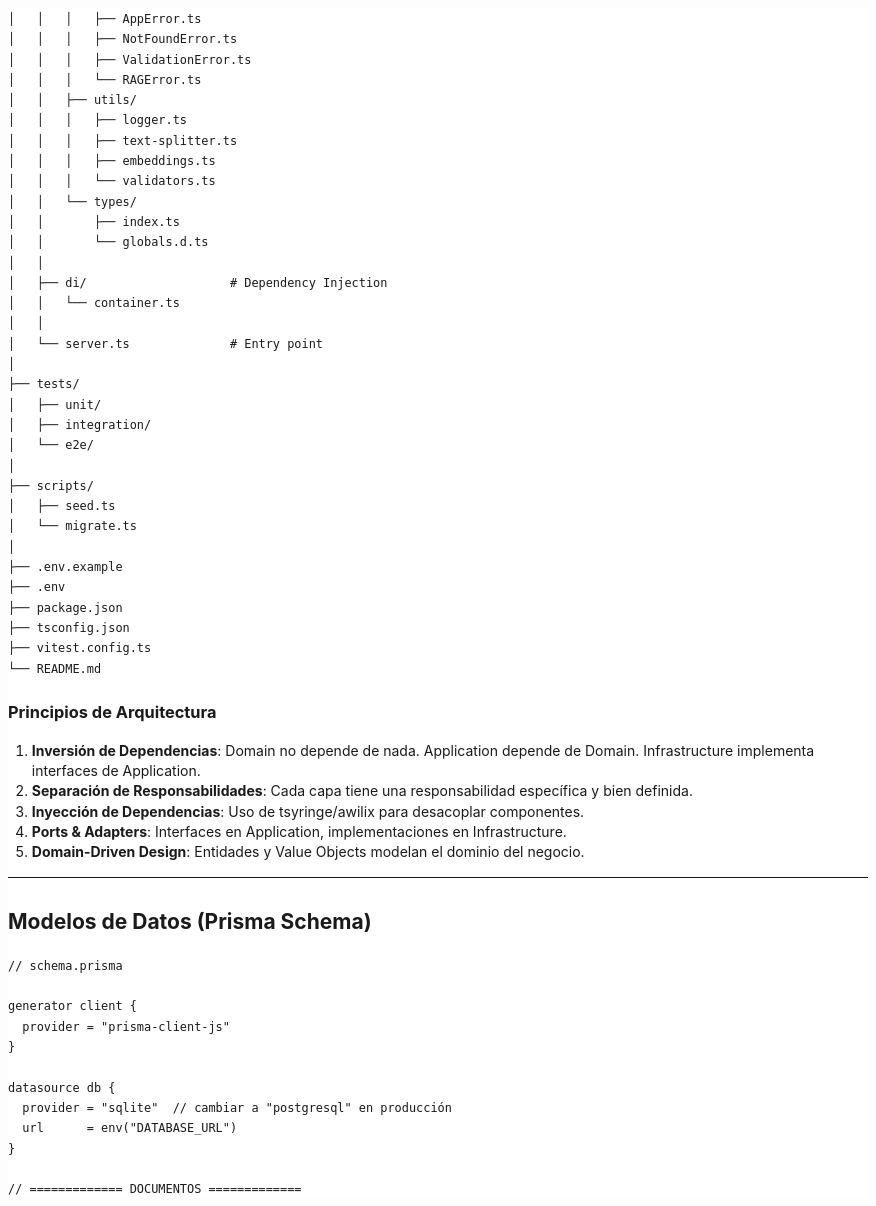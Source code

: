 ```
│   │   │   ├── AppError.ts
│   │   │   ├── NotFoundError.ts
│   │   │   ├── ValidationError.ts
│   │   │   └── RAGError.ts
│   │   ├── utils/
│   │   │   ├── logger.ts
│   │   │   ├── text-splitter.ts
│   │   │   ├── embeddings.ts
│   │   │   └── validators.ts
│   │   └── types/
│   │       ├── index.ts
│   │       └── globals.d.ts
│   │
│   ├── di/                    # Dependency Injection
│   │   └── container.ts
│   │
│   └── server.ts              # Entry point
│
├── tests/
│   ├── unit/
│   ├── integration/
│   └── e2e/
│
├── scripts/
│   ├── seed.ts
│   └── migrate.ts
│
├── .env.example
├── .env
├── package.json
├── tsconfig.json
├── vitest.config.ts
└── README.md
```

### Principios de Arquitectura

1. **Inversión de Dependencias**: Domain no depende de nada. Application depende de Domain. Infrastructure implementa interfaces de Application.
2. **Separación de Responsabilidades**: Cada capa tiene una responsabilidad específica y bien definida.
3. **Inyección de Dependencias**: Uso de tsyringe/awilix para desacoplar componentes.
4. **Ports & Adapters**: Interfaces en Application, implementaciones en Infrastructure.
5. **Domain-Driven Design**: Entidades y Value Objects modelan el dominio del negocio.

---

## Modelos de Datos (Prisma Schema)

```prisma
// schema.prisma

generator client {
  provider = "prisma-client-js"
}

datasource db {
  provider = "sqlite"  // cambiar a "postgresql" en producción
  url      = env("DATABASE_URL")
}

// ============= DOCUMENTOS =============

```